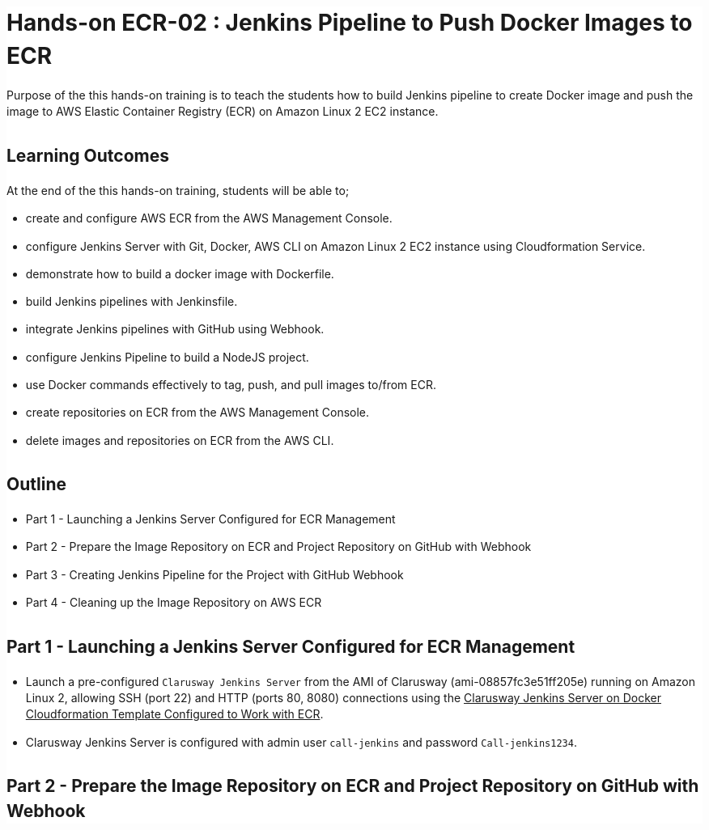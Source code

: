 # Hands-on ECR-02 : Jenkins Pipeline to Push Docker Images to ECR

Purpose of the this hands-on training is to teach the students how to build Jenkins pipeline to create Docker image and push the image to AWS Elastic Container Registry (ECR) on Amazon Linux 2 EC2 instance.

## Learning Outcomes

At the end of the this hands-on training, students will be able to;

- create and configure AWS ECR from the AWS Management Console.

- configure Jenkins Server with Git, Docker, AWS CLI on Amazon Linux 2 EC2 instance using Cloudformation Service.

- demonstrate how to build a docker image with Dockerfile.

- build Jenkins pipelines with Jenkinsfile.

- integrate Jenkins pipelines with GitHub using Webhook.

- configure Jenkins Pipeline to build a NodeJS project.

- use Docker commands effectively to tag, push, and pull images to/from ECR.

- create repositories on ECR from the AWS Management Console.

- delete images and repositories on ECR from the AWS CLI.

## Outline

- Part 1 - Launching a Jenkins Server Configured for ECR Management

- Part 2 - Prepare the Image Repository on ECR and Project Repository on GitHub with Webhook

- Part 3 - Creating Jenkins Pipeline for the Project with GitHub Webhook

- Part 4 - Cleaning up the Image Repository on AWS ECR

## Part 1 - Launching a Jenkins Server Configured for ECR Management

- Launch a pre-configured `Clarusway Jenkins Server` from the AMI of Clarusway (ami-08857fc3e51ff205e) running on Amazon Linux 2, allowing SSH (port 22) and HTTP (ports 80, 8080) connections using the [Clarusway Jenkins Server on Docker Cloudformation Template Configured to Work with ECR](./clarusway-jenkins-with-git-docker-ecr-cfn.yml). 

- Clarusway Jenkins Server is configured with admin user `call-jenkins` and password `Call-jenkins1234`.


## Part 2 - Prepare the Image Repository on ECR and Project Repository on GitHub with Webhook
